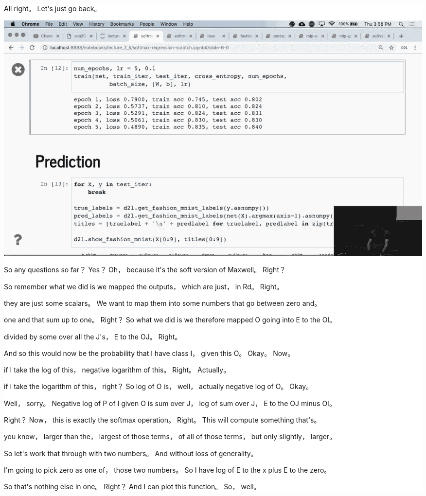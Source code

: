  All right。 Let's just go back。

![](img/4552b5a5a8ccd94394a3a3a1aa5c198e_15.png)

 So any questions so far？ Yes？ Oh， because it's the soft version of Maxwell。 Right？

 So remember what we did is we mapped the outputs， which are just， in Rd。 Right。

 they are just some scalars。 We want to map them into some numbers that go between zero and。

 one and that sum up to one。 Right？ So what we did is we therefore mapped O going into E to the OI。

 divided by some over all the J's， E to the OJ。 Right。

 And so this would now be the probability that I have class I， given this O。 Okay。 Now。

 if I take the log of this， negative logarithm of this。 Right。 Actually。

 if I take the logarithm of this， right？ So log of O is， well， actually negative log of O。 Okay。

 Well， sorry。 Negative log of P of I given O is sum over J， log of sum over J， E to the OJ minus OI。

 Right？ Now， this is exactly the softmax operation。 Right。 This will compute something that's。

 you know， larger than the， largest of those terms， of all of those terms， but only slightly， larger。

 So let's work that through with two numbers。 And without loss of generality。

 I'm going to pick zero as one of， those two numbers。 So I have log of E to the x plus E to the zero。

 So that's nothing else in one。 Right？ And I can plot this function。 So， well。
